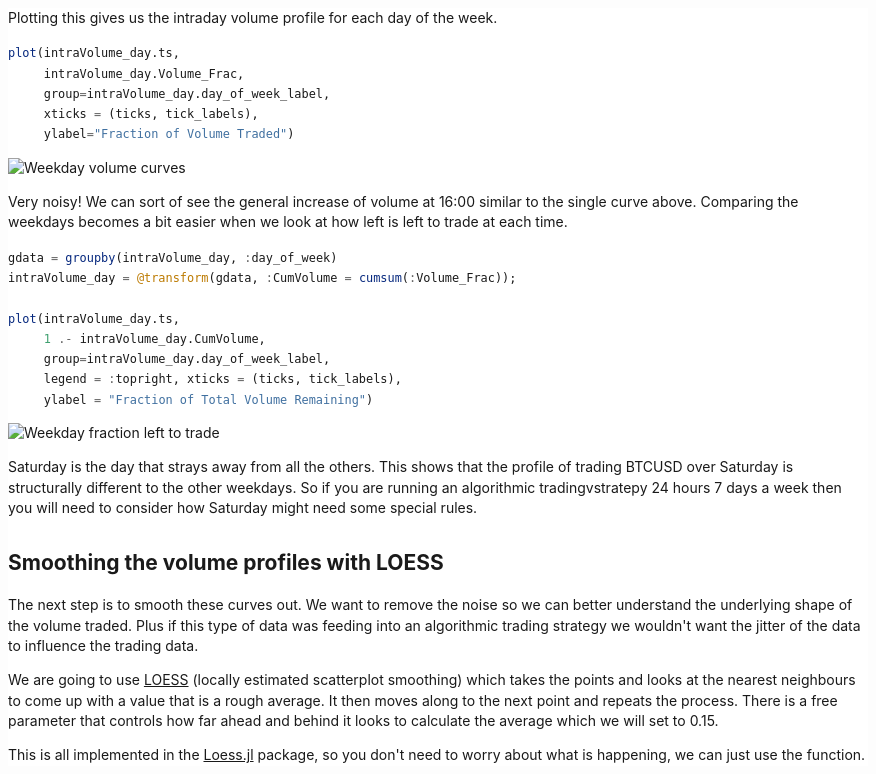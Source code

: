 
Plotting this gives us the intraday volume profile for each day of the
week. 

```julia
plot(intraVolume_day.ts, 
     intraVolume_day.Volume_Frac, 
     group=intraVolume_day.day_of_week_label,  
     xticks = (ticks, tick_labels),
     ylabel="Fraction of Volume Traded")
```

![Weekday volume curves](/img/tutorial/2022-03-29/output_27_0.svg "Weekday
 volume curves")

Very noisy! We can sort of see the general increase of volume at 16:00
similar to the single curve above. Comparing the weekdays becomes a
bit easier when we look at how left is left to trade at each time. 


```julia
gdata = groupby(intraVolume_day, :day_of_week)
intraVolume_day = @transform(gdata, :CumVolume = cumsum(:Volume_Frac));

plot(intraVolume_day.ts, 
     1 .- intraVolume_day.CumVolume, 
     group=intraVolume_day.day_of_week_label, 
     legend = :topright, xticks = (ticks, tick_labels),
     ylabel = "Fraction of Total Volume Remaining")
```


![Weekday fraction left to trade](/img/tutorial/2022-03-29/output_28_0.svg
 "Weekday fraction left to trade")


Saturday is the day that strays away from all the others. This shows that the profile of trading BTCUSD over Saturday is structurally different to the other weekdays. So if you are running an algorithmic tradingvstratepy 24 hours 7 days a week then you will need to consider how Saturday might need some special rules. 

## Smoothing the volume profiles with LOESS

The next step is to smooth these curves out. We want to remove the noise so we can better understand the underlying shape of the volume traded. Plus if this type of data was feeding into an algorithmic trading strategy we wouldn't want the jitter of the data to influence the trading data. 

We are going to use [LOESS](https://en.wikipedia.org/wiki/Local_regression) (locally estimated scatterplot smoothing) which takes the points and looks at the nearest neighbours to come up with a value that is a rough average. It then moves along to the next point and repeats the process. There is a free parameter that controls how far ahead and behind it looks to calculate the average which we will set to 0.15.

This is all implemented in the [Loess.jl](https://github.com/JuliaStats/Loess.jl) package, so you don't need to worry about what is happening, we can just use the function.
